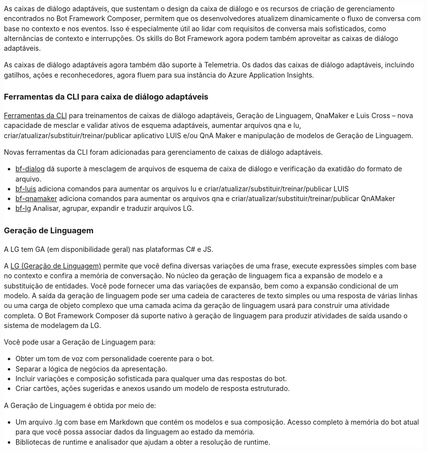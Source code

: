 As caixas de diálogo adaptáveis, que sustentam o design da caixa de diálogo e os recursos de criação de gerenciamento encontrados no Bot Framework Composer, permitem que os desenvolvedores atualizem dinamicamente o fluxo de conversa com base no contexto e nos eventos. Isso é especialmente útil ao lidar com requisitos de conversa mais sofisticados, como alternâncias de contexto e interrupções.  Os skills do Bot Framework agora podem também aproveitar as caixas de diálogo adaptáveis.

As caixas de diálogo adaptáveis agora também dão suporte à Telemetria. Os dados das caixas de diálogo adaptáveis, incluindo gatilhos, ações e reconhecedores, agora fluem para sua instância do Azure Application Insights.

### <a name="cli-tools-for-adaptive-dialogs"></a>Ferramentas da CLI para caixa de diálogo adaptáveis
[Ferramentas da CLI](https://github.com/Microsoft/botframework-cli) para treinamentos de caixas de diálogo adaptáveis, Geração de Linguagem, QnaMaker e Luis Cross – nova capacidade de mesclar e validar ativos de esquema adaptáveis, aumentar arquivos qna e lu, criar/atualizar/substituir/treinar/publicar aplicativo LUIS e/ou QnA Maker e manipulação de modelos de Geração de Linguagem.

Novas ferramentas da CLI foram adicionadas para gerenciamento de caixas de diálogo adaptáveis.
- [bf-dialog](https://github.com/microsoft/botframework-cli/tree/master/packages/dialog#relevant-docs) dá suporte à mesclagem de arquivos de esquema de caixa de diálogo e verificação da exatidão do formato de arquivo.
- [bf-luis](https://github.com/microsoft/botframework-cli/tree/master/packages/luis#relevant-docs) adiciona comandos para aumentar os arquivos lu e criar/atualizar/substituir/treinar/publicar LUIS
- [bf-qnamaker](https://github.com/microsoft/botframework-cli/tree/master/packages/qnamaker#relevant-docs) adiciona comandos para aumentar os arquivos qna e criar/atualizar/substituir/treinar/publicar QnAMaker
- [bf-lg](https://github.com/microsoft/botframework-cli/tree/master/packages/lg#relevant-docs) Analisar, agrupar, expandir e traduzir arquivos LG.

### <a name="language-generation"></a>Geração de Linguagem

A LG tem GA (em disponibilidade geral) nas plataformas C# e JS. 

A [LG (Geração de Linguagem)](v4sdk/bot-builder-concept-language-generation.md) permite que você defina diversas variações de uma frase, execute expressões simples com base no contexto e confira a memória de conversação. No núcleo da geração de linguagem fica a expansão de modelo e a substituição de entidades. Você pode fornecer uma das variações de expansão, bem como a expansão condicional de um modelo. A saída da geração de linguagem pode ser uma cadeia de caracteres de texto simples ou uma resposta de várias linhas ou uma carga de objeto complexo que uma camada acima da geração de linguagem usará para construir uma atividade completa. O Bot Framework Composer dá suporte nativo à geração de linguagem para produzir atividades de saída usando o sistema de modelagem da LG.

Você pode usar a Geração de Linguagem para:
* Obter um tom de voz com personalidade coerente para o bot.
* Separar a lógica de negócios da apresentação.
* Incluir variações e composição sofisticada para qualquer uma das respostas do bot.
* Criar cartões, ações sugeridas e anexos usando um modelo de resposta estruturado.

A Geração de Linguagem é obtida por meio de:

* Um arquivo .lg com base em Markdown que contém os modelos e sua composição.
Acesso completo à memória do bot atual para que você possa associar dados da linguagem ao estado da memória.
* Bibliotecas de runtime e analisador que ajudam a obter a resolução de runtime.
